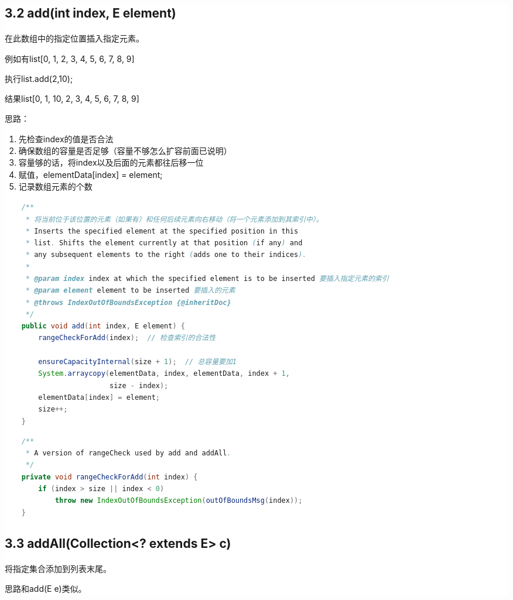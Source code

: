 ## 3.2 add(int index, E element)

在此数组中的指定位置插入指定元素。

例如有list[0, 1, 2, 3, 4, 5, 6, 7, 8, 9]

执行list.add(2,10);

结果list[0, 1, 10, 2, 3, 4, 5, 6, 7, 8, 9]

思路：

1. 先检查index的值是否合法
2. 确保数组的容量是否足够（容量不够怎么扩容前面已说明）
3. 容量够的话，将index以及后面的元素都往后移一位
5. 赋值，elementData[index] = element;
6. 记录数组元素的个数

```java
    /**
     * 将当前位于该位置的元素（如果有）和任何后续元素向右移动（将一个元素添加到其索引中）。
     * Inserts the specified element at the specified position in this
     * list. Shifts the element currently at that position (if any) and
     * any subsequent elements to the right (adds one to their indices).
     *
     * @param index index at which the specified element is to be inserted 要插入指定元素的索引
     * @param element element to be inserted 要插入的元素
     * @throws IndexOutOfBoundsException {@inheritDoc}
     */
    public void add(int index, E element) {
        rangeCheckForAdd(index);  // 检查索引的合法性

        ensureCapacityInternal(size + 1);  // 总容量要加1
        System.arraycopy(elementData, index, elementData, index + 1,
                         size - index);
        elementData[index] = element;
        size++;
    }
```

```java
    /**
     * A version of rangeCheck used by add and addAll.
     */
    private void rangeCheckForAdd(int index) {
        if (index > size || index < 0)
            throw new IndexOutOfBoundsException(outOfBoundsMsg(index));
    }
```

## 3.3 addAll(Collection<? extends E> c)

将指定集合添加到列表末尾。

思路和add(E e)类似。
